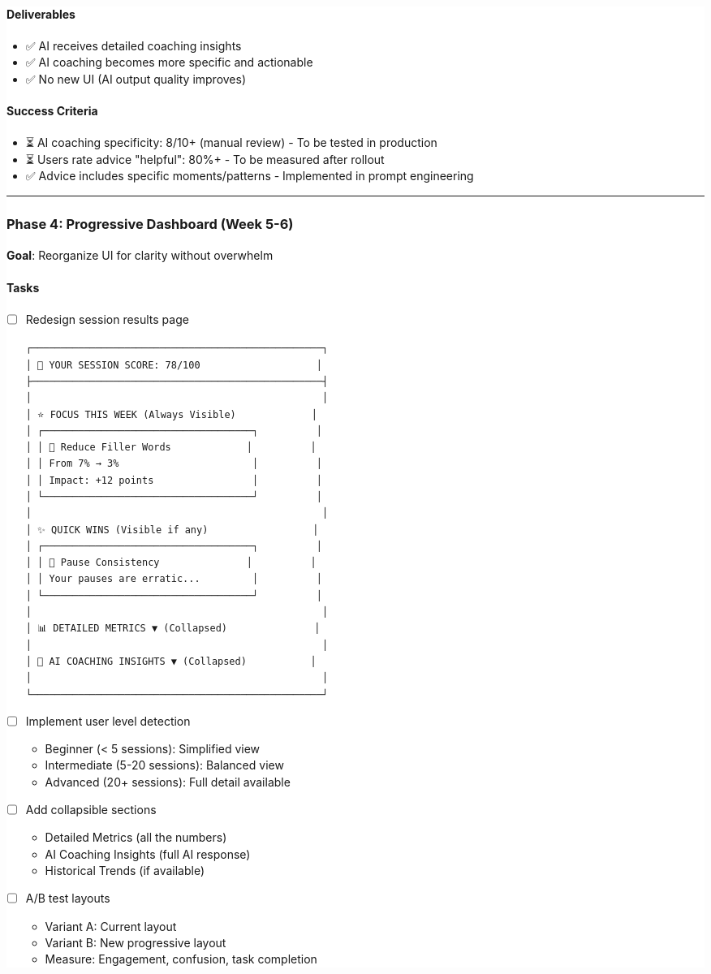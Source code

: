 #### Deliverables
- ✅ AI receives detailed coaching insights
- ✅ AI coaching becomes more specific and actionable
- ✅ No new UI (AI output quality improves)

#### Success Criteria
- ⏳ AI coaching specificity: 8/10+ (manual review) - To be tested in production
- ⏳ Users rate advice "helpful": 80%+ - To be measured after rollout
- ✅ Advice includes specific moments/patterns - Implemented in prompt engineering

---

### **Phase 4: Progressive Dashboard** (Week 5-6)
**Goal**: Reorganize UI for clarity without overwhelm

#### Tasks
- [ ] Redesign session results page
  ```
  ┌──────────────────────────────────────────────────┐
  │ 🎯 YOUR SESSION SCORE: 78/100                    │
  ├──────────────────────────────────────────────────┤
  │                                                  │
  │ ⭐ FOCUS THIS WEEK (Always Visible)             │
  │ ┌────────────────────────────────────┐          │
  │ │ 🎤 Reduce Filler Words             │          │
  │ │ From 7% → 3%                       │          │
  │ │ Impact: +12 points                 │          │
  │ └────────────────────────────────────┘          │
  │                                                  │
  │ ✨ QUICK WINS (Visible if any)                  │
  │ ┌────────────────────────────────────┐          │
  │ │ 🔄 Pause Consistency               │          │
  │ │ Your pauses are erratic...         │          │
  │ └────────────────────────────────────┘          │
  │                                                  │
  │ 📊 DETAILED METRICS ▼ (Collapsed)               │
  │                                                  │
  │ 💬 AI COACHING INSIGHTS ▼ (Collapsed)           │
  │                                                  │
  └──────────────────────────────────────────────────┘
  ```

- [ ] Implement user level detection
  - Beginner (< 5 sessions): Simplified view
  - Intermediate (5-20 sessions): Balanced view
  - Advanced (20+ sessions): Full detail available

- [ ] Add collapsible sections
  - Detailed Metrics (all the numbers)
  - AI Coaching Insights (full AI response)
  - Historical Trends (if available)

- [ ] A/B test layouts
  - Variant A: Current layout
  - Variant B: New progressive layout
  - Measure: Engagement, confusion, task completion

